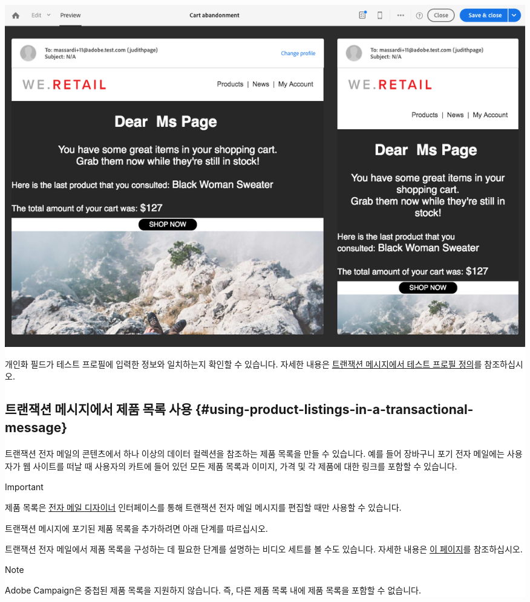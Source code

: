    ![](assets/message-center_9.png)

   개인화 필드가 테스트 프로필에 입력한 정보와 일치하는지 확인할 수 있습니다. 자세한 내용은 [트랜잭션 메시지에서 테스트 프로필 정의](../../channels/using/event-transactional-messages.md#defining-specific-test-profile)를 참조하십시오.

## 트랜잭션 메시지에서 제품 목록 사용 {#using-product-listings-in-a-transactional-message}

트랜잭션 전자 메일의 콘텐츠에서 하나 이상의 데이터 컬렉션을 참조하는 제품 목록을 만들 수 있습니다. 예를 들어 장바구니 포기 전자 메일에는 사용자가 웹 사이트를 떠날 때 사용자의 카트에 들어 있던 모든 제품 목록과 이미지, 가격 및 각 제품에 대한 링크를 포함할 수 있습니다.

>[!IMPORTANT]
>
>제품 목록은 [전자 메일 디자이너](../../designing/using/designing-content-in-adobe-campaign.md#email-designer-interface) 인터페이스를 통해 트랜잭션 전자 메일 메시지를 편집할 때만 사용할 수 있습니다.

트랜잭션 메시지에 포기된 제품 목록을 추가하려면 아래 단계를 따르십시오.

트랜잭션 전자 메일에서 제품 목록을 구성하는 데 필요한 단계를 설명하는 비디오 세트를 볼 수도 있습니다. 자세한 내용은 [이 페이지](https://docs.adobe.com/content/help/en/campaign-learn/campaign-standard-tutorials/designing-content/product-listings-in-transactional-email.html)를 참조하십시오.

>[!NOTE]
>
>Adobe Campaign은 중첩된 제품 목록을 지원하지 않습니다. 즉, 다른 제품 목록 내에 제품 목록을 포함할 수 없습니다.
